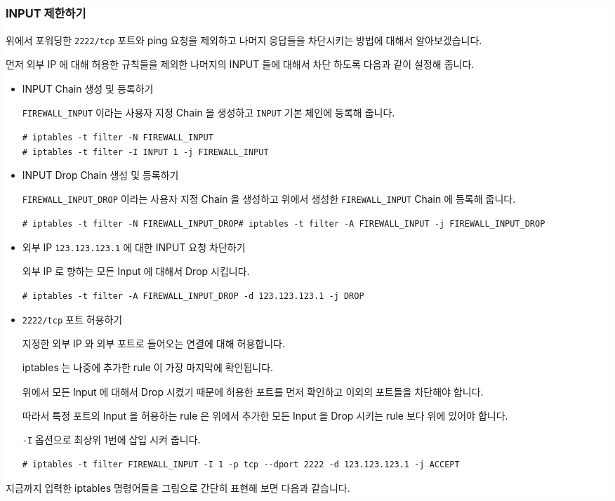 

### INPUT 제한하기

위에서 포워딩한 `2222/tcp` 포트와 ping 요청을 제외하고 나머지 응답들을 차단시키는 방법에 대해서 알아보겠습니다.



먼저 외부 IP 에 대해 허용한 규칙들을 제외한 나머지의 INPUT 들에 대해서 차단 하도록 다음과 같이 설정해 줍니다.

- INPUT Chain 생성 및 등록하기

  `FIREWALL_INPUT` 이라는 사용자 지정 Chain 을 생성하고 `INPUT` 기본 체인에 등록해 줍니다.

  ```shell
  # iptables -t filter -N FIREWALL_INPUT
  # iptables -t filter -I INPUT 1 -j FIREWALL_INPUT
  ```

  

- INPUT Drop Chain 생성 및 등록하기

  `FIREWALL_INPUT_DROP` 이라는 사용자 지정 Chain 을 생성하고 위에서 생성한 `FIREWALL_INPUT` Chain 에 등록해 줍니다.

  ```shell
  # iptables -t filter -N FIREWALL_INPUT_DROP# iptables -t filter -A FIREWALL_INPUT -j FIREWALL_INPUT_DROP
  ```

  

- 외부 IP `123.123.123.1` 에 대한 INPUT 요청 차단하기

  외부 IP 로 향하는 모든 Input 에 대해서 Drop 시킵니다.

  ```shell
  # iptables -t filter -A FIREWALL_INPUT_DROP -d 123.123.123.1 -j DROP
  ```

  

- `2222/tcp` 포트 허용하기

  지정한 외부 IP 와 외부 포트로 들어오는 연결에 대해 허용합니다.

  iptables 는 나중에 추가한 rule 이 가장 마지막에 확인됩니다.

  위에서 모든 Input 에 대해서 Drop 시켰기 때문에 허용한 포트를 먼저 확인하고 이외의 포트들을 차단해야 합니다.

  따라서 특정 포트의 Input 을 허용하는 rule 은 위에서 추가한 모든 Input 을 Drop 시키는 rule 보다 위에 있어야 합니다.

  `-I` 옵션으로 최상위 1번에 삽입 시켜 줍니다.

  ```shell
  # iptables -t filter FIREWALL_INPUT -I 1 -p tcp --dport 2222 -d 123.123.123.1 -j ACCEPT
  ```




지금까지 입력한 iptables 명령어들을 그림으로 간단히 표현해 보면 다음과 같습니다.

<p align="center">
